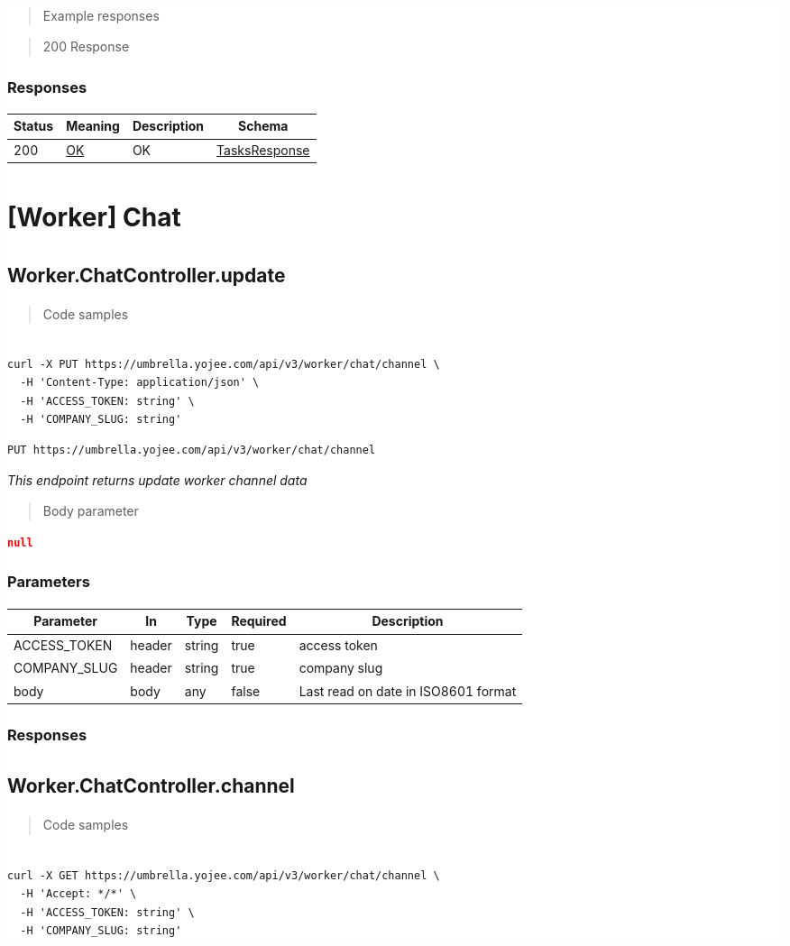 > Example responses

> 200 Response

<h3 id="apiweb.v3.worker.stopcontroller.show-responses">Responses</h3>

|Status|Meaning|Description|Schema|
|---|---|---|---|
|200|[OK](https://tools.ietf.org/html/rfc7231#section-6.3.1)|OK|[TasksResponse](#schematasksresponse)|


<h1 id="Yojee-APIs-[Worker]-Chat">[Worker] Chat</h1>

## Worker.ChatController.update

<a id="opIdApiWeb.V3.Worker.ChatController.update"></a>

> Code samples

```shell

curl -X PUT https://umbrella.yojee.com/api/v3/worker/chat/channel \
  -H 'Content-Type: application/json' \
  -H 'ACCESS_TOKEN: string' \
  -H 'COMPANY_SLUG: string'

```

`PUT https://umbrella.yojee.com/api/v3/worker/chat/channel`

*This endpoint returns update worker channel data*

> Body parameter

```json
null
```

<h3 id="apiweb.v3.worker.chatcontroller.update-parameters">Parameters</h3>

|Parameter|In|Type|Required|Description|
|---|---|---|---|---|
|ACCESS_TOKEN|header|string|true|access token|
|COMPANY_SLUG|header|string|true|company slug|
|body|body|any|false|Last read on date in ISO8601 format|

<h3 id="apiweb.v3.worker.chatcontroller.update-responses">Responses</h3>

## Worker.ChatController.channel

<a id="opIdApiWeb.V3.Worker.ChatController.channel"></a>

> Code samples

```shell

curl -X GET https://umbrella.yojee.com/api/v3/worker/chat/channel \
  -H 'Accept: */*' \
  -H 'ACCESS_TOKEN: string' \
  -H 'COMPANY_SLUG: string'

```
